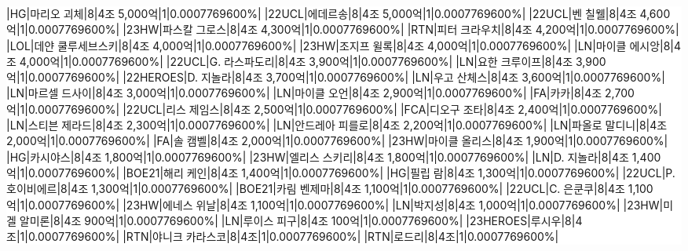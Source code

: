 |HG|마리오 괴체|8|4조 5,000억|1|0.0007769600%|
|22UCL|에데르송|8|4조 5,000억|1|0.0007769600%|
|22UCL|벤 칠웰|8|4조 4,600억|1|0.0007769600%|
|23HW|파스칼 그로스|8|4조 4,300억|1|0.0007769600%|
|RTN|피터 크라우치|8|4조 4,200억|1|0.0007769600%|
|LOL|데얀 쿨루세브스키|8|4조 4,000억|1|0.0007769600%|
|23HW|조지프 윌록|8|4조 4,000억|1|0.0007769600%|
|LN|마이클 에시앙|8|4조 4,000억|1|0.0007769600%|
|22UCL|G. 라스파도리|8|4조 3,900억|1|0.0007769600%|
|LN|요한 크루이프|8|4조 3,900억|1|0.0007769600%|
|22HEROES|D. 지놀라|8|4조 3,700억|1|0.0007769600%|
|LN|우고 산체스|8|4조 3,600억|1|0.0007769600%|
|LN|마르셀 드사이|8|4조 3,000억|1|0.0007769600%|
|LN|마이클 오언|8|4조 2,900억|1|0.0007769600%|
|FA|카카|8|4조 2,700억|1|0.0007769600%|
|22UCL|리스 제임스|8|4조 2,500억|1|0.0007769600%|
|FCA|디오구 조타|8|4조 2,400억|1|0.0007769600%|
|LN|스티븐 제라드|8|4조 2,300억|1|0.0007769600%|
|LN|안드레아 피를로|8|4조 2,200억|1|0.0007769600%|
|LN|파올로 말디니|8|4조 2,000억|1|0.0007769600%|
|FA|솔 캠벨|8|4조 2,000억|1|0.0007769600%|
|23HW|마이클 올리스|8|4조 1,900억|1|0.0007769600%|
|HG|카시야스|8|4조 1,800억|1|0.0007769600%|
|23HW|엘리스 스키리|8|4조 1,800억|1|0.0007769600%|
|LN|D. 지놀라|8|4조 1,400억|1|0.0007769600%|
|BOE21|해리 케인|8|4조 1,400억|1|0.0007769600%|
|HG|필립 람|8|4조 1,300억|1|0.0007769600%|
|22UCL|P. 호이비에르|8|4조 1,300억|1|0.0007769600%|
|BOE21|카림 벤제마|8|4조 1,100억|1|0.0007769600%|
|22UCL|C. 은쿤쿠|8|4조 1,100억|1|0.0007769600%|
|23HW|에네스 위날|8|4조 1,100억|1|0.0007769600%|
|LN|박지성|8|4조 1,000억|1|0.0007769600%|
|23HW|미겔 알미론|8|4조 900억|1|0.0007769600%|
|LN|루이스 피구|8|4조 100억|1|0.0007769600%|
|23HEROES|루시우|8|4조|1|0.0007769600%|
|RTN|야니크 카라스코|8|4조|1|0.0007769600%|
|RTN|로드리|8|4조|1|0.0007769600%|